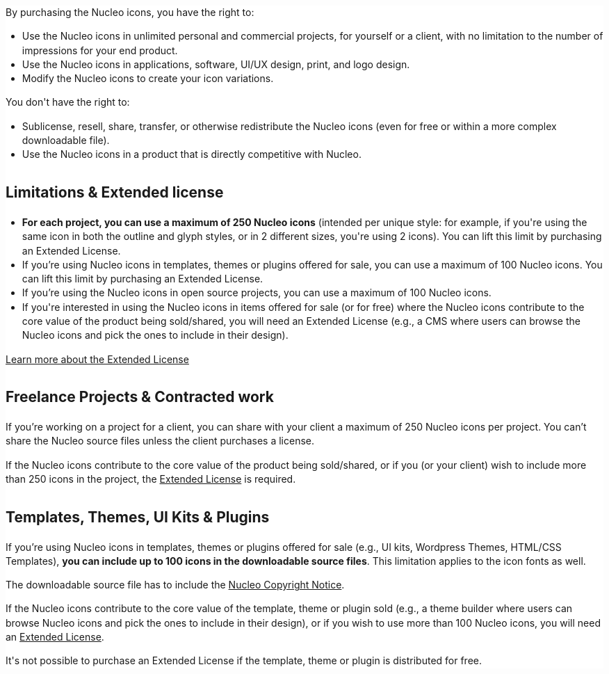 By purchasing the Nucleo icons, you have the right to:

*   Use the Nucleo icons in unlimited personal and commercial projects, for yourself or a client, with no limitation to the number of impressions for your end product.
*   Use the Nucleo icons in applications, software, UI/UX design, print, and logo design.
*   Modify the Nucleo icons to create your icon variations.

You don't have the right to:

*   Sublicense, resell, share, transfer, or otherwise redistribute the Nucleo icons (even for free or within a more complex downloadable file).
*   Use the Nucleo icons in a product that is directly competitive with Nucleo.

## Limitations & Extended license

*   **For each project, you can use a maximum of 250 Nucleo icons** (intended per unique style: for example, if you're using the same icon in both the outline and glyph styles, or in 2 different sizes, you're using 2 icons). You can lift this limit by purchasing an Extended License.
*   If you’re using Nucleo icons in templates, themes or plugins offered for sale, you can use a maximum of 100 Nucleo icons. You can lift this limit by purchasing an Extended License.
*   If you’re using the Nucleo icons in open source projects, you can use a maximum of 100 Nucleo icons.
*   If you're interested in using the Nucleo icons in items offered for sale (or for free) where the Nucleo icons contribute to the core value of the product being sold/shared, you will need an Extended License (e.g., a CMS where users can browse the Nucleo icons and pick the ones to include in their design).

[Learn more about the Extended License](https://nucleoapp.com/extended-license)

## Freelance Projects & Contracted work

If you’re working on a project for a client, you can share with your client a maximum of 250 Nucleo icons per project. You can’t share the Nucleo source files unless the client purchases a license.

If the Nucleo icons contribute to the core value of the product being sold/shared, or if you (or your client) wish to include more than 250 icons in the project, the [Extended License](https://nucleoapp.com/extended-license) is required.

## Templates, Themes, UI Kits & Plugins

If you’re using Nucleo icons in templates, themes or plugins offered for sale (e.g., UI kits, Wordpress Themes, HTML/CSS Templates), **you can include up to 100 icons in the downloadable source files**. This limitation applies to the icon fonts as well.

The downloadable source file has to include the [Nucleo Copyright Notice](https://nucleoapp.com/copyright-notice).

If the Nucleo icons contribute to the core value of the template, theme or plugin sold (e.g., a theme builder where users can browse Nucleo icons and pick the ones to include in their design), or if you wish to use more than 100 Nucleo icons, you will need an [Extended License](https://nucleoapp.com/extended-license).

It's not possible to purchase an Extended License if the template, theme or plugin is distributed for free.
